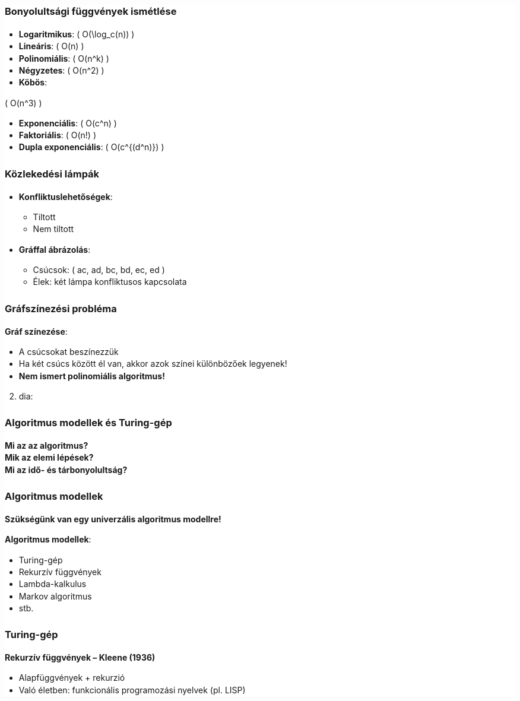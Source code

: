 ### Bonyolultsági függvények ismétlése

- **Logaritmikus**: \( O(\log_c(n)) \)
- **Lineáris**: \( O(n) \)
- **Polinomiális**: \( O(n^k) \)
- **Négyzetes**: \( O(n^2) \)
- **Köbös**:

 \( O(n^3) \)
- **Exponenciális**: \( O(c^n) \)
- **Faktoriális**: \( O(n!) \)
- **Dupla exponenciális**: \( O(c^{(d^n)}) \)

### Közlekedési lámpák

- **Konfliktuslehetőségek**:  
  - Tiltott
  - Nem tiltott

- **Gráffal ábrázolás**:
  - Csúcsok: \( ac, ad, bc, bd, ec, ed \)
  - Élek: két lámpa konfliktusos kapcsolata

### Gráfszínezési probléma

**Gráf színezése**:
- A csúcsokat beszínezzük
- Ha két csúcs között él van, akkor azok színei különbözőek legyenek!
- **Nem ismert polinomiális algoritmus!**


2. dia:
### Algoritmus modellek és Turing-gép

**Mi az az algoritmus?**  
**Mik az elemi lépések?**  
**Mi az idő- és tárbonyolultság?**

### Algoritmus modellek

**Szükségünk van egy univerzális algoritmus modellre!**  

**Algoritmus modellek**:  
- Turing-gép  
- Rekurzív függvények  
- Lambda-kalkulus  
- Markov algoritmus  
- stb.

### Turing-gép

**Rekurzív függvények – Kleene (1936)**  
- Alapfüggvények + rekurzió  
- Való életben: funkcionális programozási nyelvek (pl. LISP)  
